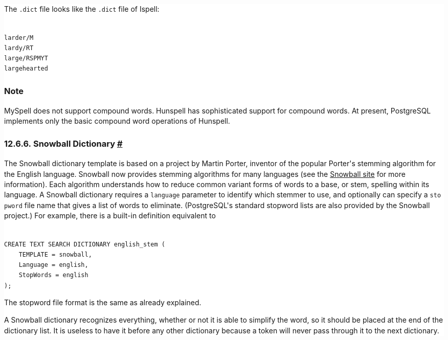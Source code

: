 The `.dict` file looks like the `.dict` file of Ispell:

```

larder/M
lardy/RT
large/RSPMYT
largehearted
```

### Note

MySpell does not support compound words. Hunspell has sophisticated support for compound words. At present, PostgreSQL implements only the basic compound word operations of Hunspell.

### 12.6.6. Snowball Dictionary [#](#TEXTSEARCH-SNOWBALL-DICTIONARY)

The Snowball dictionary template is based on a project by Martin Porter, inventor of the popular Porter's stemming algorithm for the English language. Snowball now provides stemming algorithms for many languages (see the [Snowball site](https://snowballstem.org/) for more information). Each algorithm understands how to reduce common variant forms of words to a base, or stem, spelling within its language. A Snowball dictionary requires a `language` parameter to identify which stemmer to use, and optionally can specify a `stopword` file name that gives a list of words to eliminate. (PostgreSQL's standard stopword lists are also provided by the Snowball project.) For example, there is a built-in definition equivalent to

```

CREATE TEXT SEARCH DICTIONARY english_stem (
    TEMPLATE = snowball,
    Language = english,
    StopWords = english
);
```

The stopword file format is the same as already explained.

A Snowball dictionary recognizes everything, whether or not it is able to simplify the word, so it should be placed at the end of the dictionary list. It is useless to have it before any other dictionary because a token will never pass through it to the next dictionary.